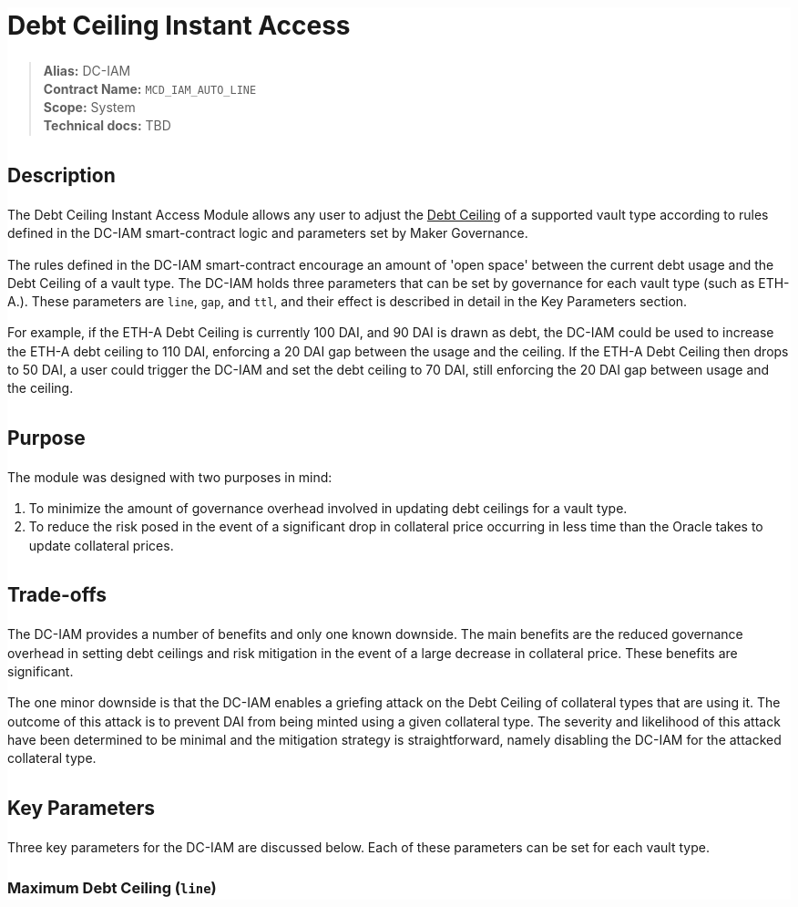 # Debt Ceiling Instant Access

>**Alias:** DC-IAM  
>**Contract Name:** `MCD_IAM_AUTO_LINE`  
>**Scope:** System  
>**Technical docs:** TBD    

## Description

The Debt Ceiling Instant Access Module allows any user to adjust the [Debt Ceiling](../parameter-index/vault-risk/param-debt-ceiling.md) of a supported vault type according to rules defined in the DC-IAM smart-contract logic and parameters set by Maker Governance.

The rules defined in the DC-IAM smart-contract encourage an amount of 'open space' between the current debt usage and the Debt Ceiling of a vault type. The DC-IAM holds three parameters that can be set by governance for each vault type (such as ETH-A.). These parameters are `line`, `gap`, and `ttl`, and their effect is described in detail in the Key Parameters section.

For example, if the ETH-A Debt Ceiling is currently 100 DAI, and 90 DAI is drawn as debt, the DC-IAM could be used to increase the ETH-A debt ceiling to 110 DAI, enforcing a 20 DAI gap between the usage and the ceiling. If the ETH-A Debt Ceiling then drops to 50 DAI, a user could trigger the DC-IAM and set the debt ceiling to 70 DAI, still enforcing the 20 DAI gap between usage and the ceiling.

## Purpose

The module was designed with two purposes in mind:

1. To minimize the amount of governance overhead involved in updating debt ceilings for a vault type.
2. To reduce the risk posed in the event of a significant drop in collateral price occurring in less time than the Oracle takes to update collateral prices.

## Trade-offs

The DC-IAM provides a number of benefits and only one known downside. The main benefits are the reduced governance overhead in setting debt ceilings and risk mitigation in the event of a large decrease in collateral price. These benefits are significant.

The one minor downside is that the DC-IAM enables a griefing attack on the Debt Ceiling of collateral types that are using it. The outcome of this attack is to prevent DAI from being minted using a given collateral type. The severity and likelihood of this attack have been determined to be minimal and the mitigation strategy is straightforward, namely disabling the DC-IAM for the attacked collateral type.

## Key Parameters

Three key parameters for the DC-IAM are discussed below. Each of these parameters can be set for each vault type.

### Maximum Debt Ceiling (`line`)
